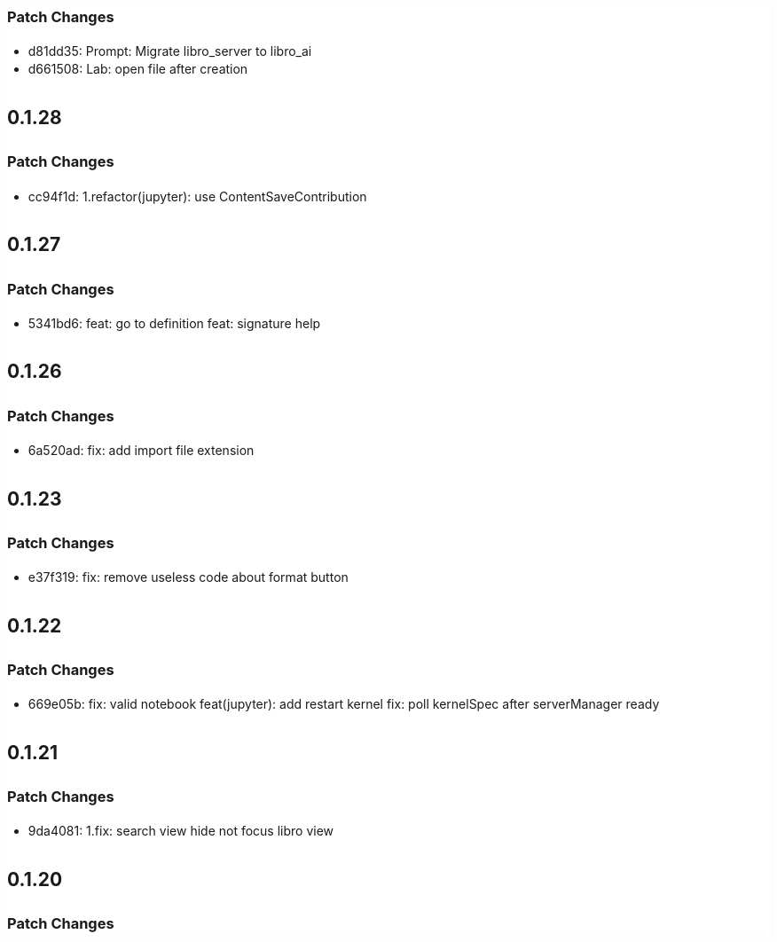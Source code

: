 ### Patch Changes

- d81dd35: Prompt: Migrate libro_server to libro_ai
- d661508: Lab: open file after creation

## 0.1.28

### Patch Changes

- cc94f1d: 1.refactor(jupyter): use ContentSaveContribution

## 0.1.27

### Patch Changes

- 5341bd6: feat: go to definition
  feat: signature help

## 0.1.26

### Patch Changes

- 6a520ad: fix: add import file extension

## 0.1.23

### Patch Changes

- e37f319: fix: remove useless code about format button

## 0.1.22

### Patch Changes

- 669e05b: fix: valid notebook
  feat(jupyter): add restart kernel
  fix: poll kernelSpec after serverManager ready

## 0.1.21

### Patch Changes

- 9da4081: 1.fix: search view hide not focus libro view

## 0.1.20

### Patch Changes
